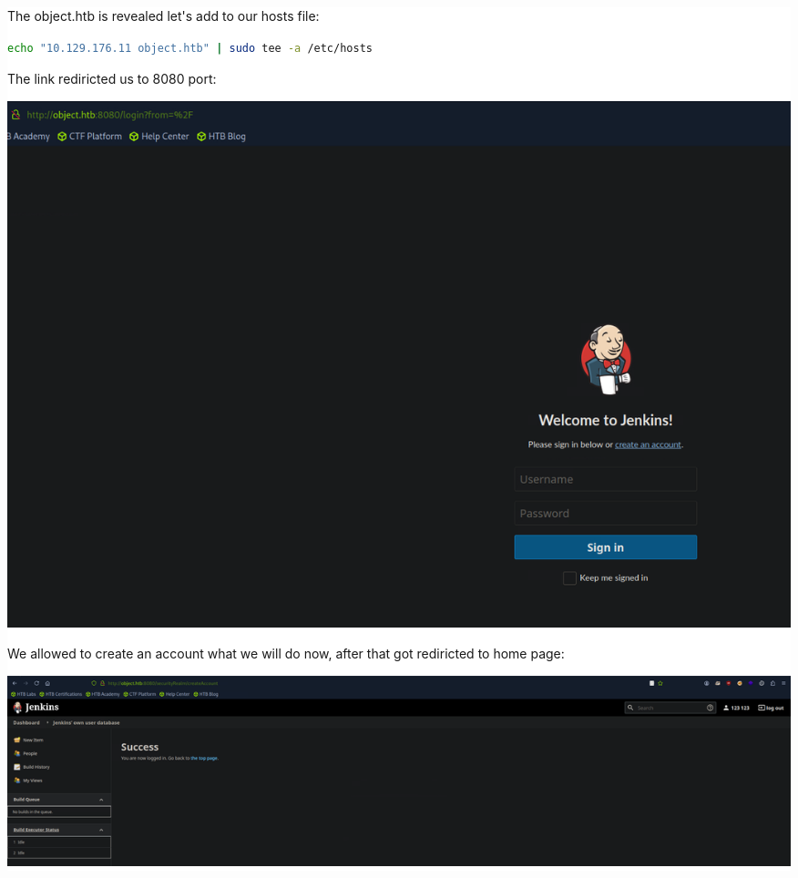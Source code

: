 The object.htb is revealed let's add to our hosts file:

```bash
echo "10.129.176.11 object.htb" | sudo tee -a /etc/hosts
```

The link rediricted us to 8080 port:

![web_result](images/Object3.png)

We allowed to create an account what we will do now, after that got rediricted to home page:

![web_result](images/Object4.png)
